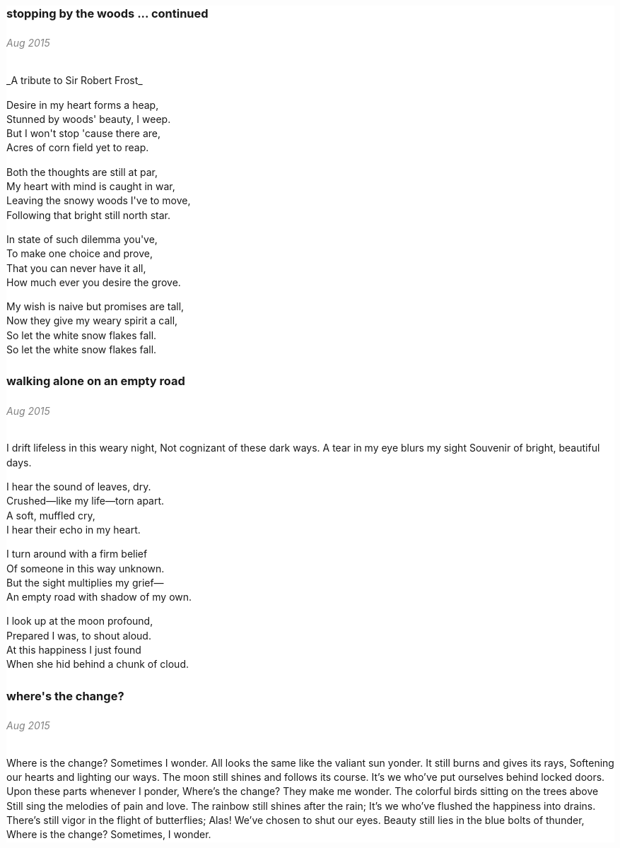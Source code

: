### stopping by the woods ... continued 
<h6 style="color:#828282">Aug 2015</h6>
_A tribute to Sir Robert Frost_

Desire in my heart forms a heap,        
Stunned by woods' beauty, I weep.       
But I won't stop 'cause there are,      
Acres of corn field yet to reap.        
    
Both the thoughts are still at par,       
My heart with mind is caught in war,        
Leaving the snowy woods I've to move,       
Following that bright still north star.     
    
In state of such dilemma you've,        
To make one choice and prove,       
That you can never have it all,     
How much ever you desire the grove.     
    
My wish is naive but promises are tall,     
Now they give my weary spirit a call,       
So let the white snow flakes fall.      
So let the white snow flakes fall.      

### walking alone on an empty road 
<h6 style="color:#828282">Aug 2015</h6>
I drift lifeless in this weary night,    
Not cognizant of these dark ways.    
A tear in my eye blurs my sight    
Souvenir of bright, beautiful days.    
    
I hear the sound of leaves, dry.    
Crushed—like my life—torn apart.    
A soft, muffled cry,    
I hear their echo in my heart.    
    
I turn around with a firm belief    
Of someone in this way unknown.    
But the sight multiplies my grief—    
An empty road with shadow of my own.    
    
I look up at the moon profound,    
Prepared I was, to shout aloud.    
At this happiness I just found    
When she hid behind a chunk of cloud.    

### where's the change?
<h6 style="color:#828282">Aug 2015</h6>
Where is the change? Sometimes I wonder.    
All looks the same like the valiant sun yonder.    
It still burns and gives its rays,    
Softening our hearts and lighting our ways.    
The moon still shines and follows its course.    
It’s we who’ve put ourselves behind locked doors.    
Upon these parts whenever I ponder,    
Where’s the change? They make me wonder.    
The colorful birds sitting on the trees above    
Still sing the melodies of pain and love.    
The rainbow still shines after the rain;    
It’s we who’ve flushed the happiness into drains.    
There’s still vigor in the flight of butterflies;    
Alas! We’ve chosen to shut our eyes.    
Beauty still lies in the blue bolts of thunder,    
Where is the change? Sometimes, I wonder.    
